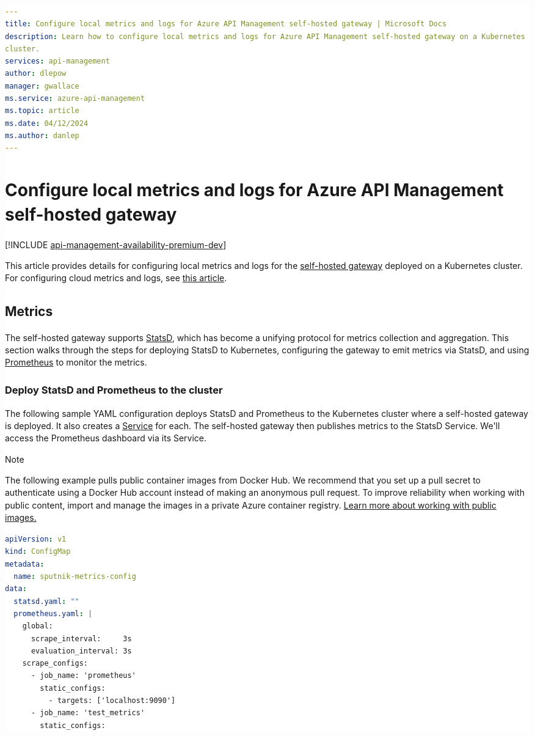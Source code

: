 ```yaml
---
title: Configure local metrics and logs for Azure API Management self-hosted gateway | Microsoft Docs
description: Learn how to configure local metrics and logs for Azure API Management self-hosted gateway on a Kubernetes cluster.
services: api-management
author: dlepow
manager: gwallace
ms.service: azure-api-management
ms.topic: article
ms.date: 04/12/2024
ms.author: danlep
---
```


# Configure local metrics and logs for Azure API Management self-hosted gateway

[!INCLUDE [api-management-availability-premium-dev](../../includes/api-management-availability-premium-dev.md)]

This article provides details for configuring local metrics and logs for the [self-hosted gateway](./self-hosted-gateway-overview.md) deployed on a Kubernetes cluster. For configuring cloud metrics and logs, see [this article](how-to-configure-cloud-metrics-logs.md).

## Metrics

The self-hosted gateway supports [StatsD](https://github.com/statsd/statsd), which has become a unifying protocol for metrics collection and aggregation. This section walks through the steps for deploying StatsD to Kubernetes, configuring the gateway to emit metrics via StatsD, and using [Prometheus](https://prometheus.io/) to monitor the metrics.

### Deploy StatsD and Prometheus to the cluster

The following sample YAML configuration deploys StatsD and Prometheus to the Kubernetes cluster where a self-hosted gateway is deployed. It also creates a [Service](https://kubernetes.io/docs/concepts/services-networking/service/) for each. The self-hosted gateway then publishes metrics to the StatsD Service. We'll access the Prometheus dashboard via its Service.

> [!NOTE]
> The following example pulls public container images from Docker Hub. We recommend that you set up a pull secret to authenticate using a Docker Hub account instead of making an anonymous pull request. To improve reliability when working with public content, import and manage the images in a private Azure container registry. [Learn more about working with public images.](../container-registry/buffer-gate-public-content.md)

```yaml
apiVersion: v1
kind: ConfigMap
metadata:
  name: sputnik-metrics-config
data:
  statsd.yaml: ""
  prometheus.yaml: |
    global:
      scrape_interval:     3s
      evaluation_interval: 3s
    scrape_configs:
      - job_name: 'prometheus'
        static_configs:
          - targets: ['localhost:9090']
      - job_name: 'test_metrics'
        static_configs:
```